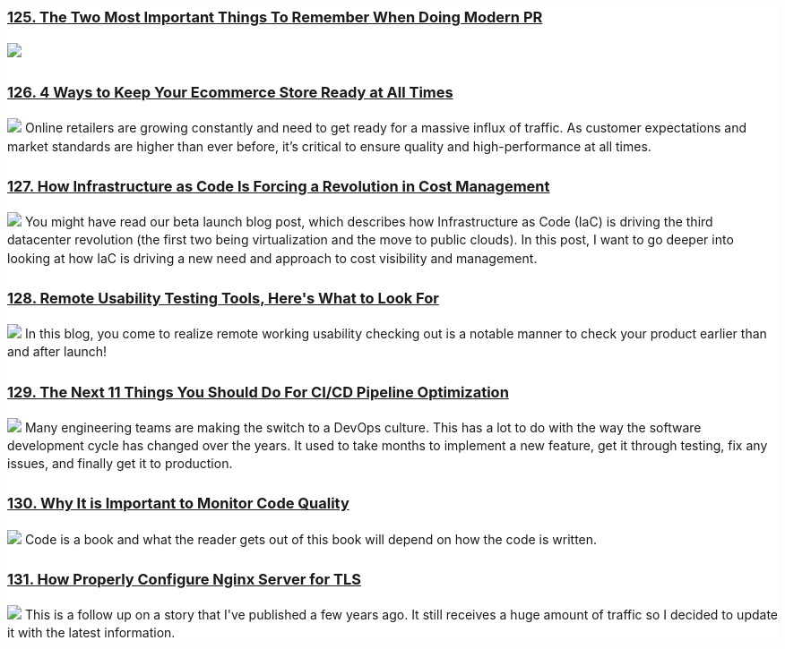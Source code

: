 ### [125. The Two Most Important Things To Remember When Doing Modern PR](https://hackernoon.com/the-two-most-important-things-to-remember-when-doing-modern-pr)
![](https://cdn.hackernoon.com/images/uwdds9GP9oRGK8rZBtabE59fB8P2-y593pkn.jpeg)


### [126. 4 Ways to Keep Your Ecommerce Store Ready at All Times](https://hackernoon.com/4-ways-to-keep-your-ecommerce-store-ready-at-all-times-pa393ye2)
![](https://images.unsplash.com/photo-1522204523234-8729aa6e3d5f?ixlib=rb-1.2.1&q=80&fm=jpg&crop=entropy&cs=tinysrgb&w=1080&fit=max&ixid=eyJhcHBfaWQiOjEwMDk2Mn0)
Online retailers are growing constantly and need to get ready for a massive influx of traffic. As customer expectations and market standards are higher than ever before, it’s critical to ensure quality and high-performance at all times. 

### [127. How Infrastructure as Code Is Forcing a Revolution in Cost Management](https://hackernoon.com/how-infrastructure-as-code-is-forcing-a-revolution-in-cost-management-gd6r3vt7)
![](https://cdn.hackernoon.com/images/0jo3yaw.jpg)
You might have read our beta launch blog post, which describes how Infrastructure as Code (IaC) is driving the third datacenter revolution (the first two being virtualization and the move to public clouds). In this post, I want to go deeper into looking at how IaC is driving a new need and approach to cost visibility and management.

### [128. Remote Usability Testing Tools, Here's What to Look For](https://hackernoon.com/remote-usability-testing-tools-heres-what-to-look-for)
![](https://cdn.hackernoon.com/images/AcD8drshdHcLNoO1hEmPiHuHXlh2-o493ru5.jpeg)
In this blog, you come to realize remote working usability checking out is a notable manner to check your product earlier than and after launch! 

### [129. The Next 11 Things You Should Do For CI/CD Pipeline Optimization](https://hackernoon.com/the-next-11-things-you-should-do-for-cicd-pipeline-optimization-tb1a3wse)
![](https://firebasestorage.googleapis.com/v0/b/hackernoon-app.appspot.com/o/images%2F3nhao37bBEfHA9RTQ0WNVWfXPD02-dg183wtr.jpeg?alt=media&token=c76bcaa9-b481-4570-9374-4d4e335b0237)
Many engineering teams are making the switch to a DevOps culture. This has a lot to do with the way the software development cycle has changed over the years. It used to take months to implement a new feature, get it through testing, fix any issues, and finally get it to production.


### [130. Why It is Important to Monitor Code Quality ](https://hackernoon.com/why-it-is-important-to-monitor-code-quality)
![](https://cdn.hackernoon.com/images/EcYmLynaRBbkbJ7D5Yqnc48tbNt1-tic3n46.jpeg)
Code is a book and what the reader gets out of this book will depend on how the code is written.

### [131. How Properly Configure Nginx Server for TLS](https://hackernoon.com/how-properly-configure-nginx-server-for-tls-sg1d3udt)
![](https://firebasestorage.googleapis.com/v0/b/hackernoon-app.appspot.com/o/images%2FdVKFOwDXeJRFgx4ASfpjx7LJ4oy2-tn63tug.webp?alt=media&token=9dfa9dbb-bb1b-4a1e-8ab8-72cc62dbc82e)
This is a follow up on a story that I've published a few years ago. It still receives a huge amount of traffic so I decided to update it with the latest information. 
